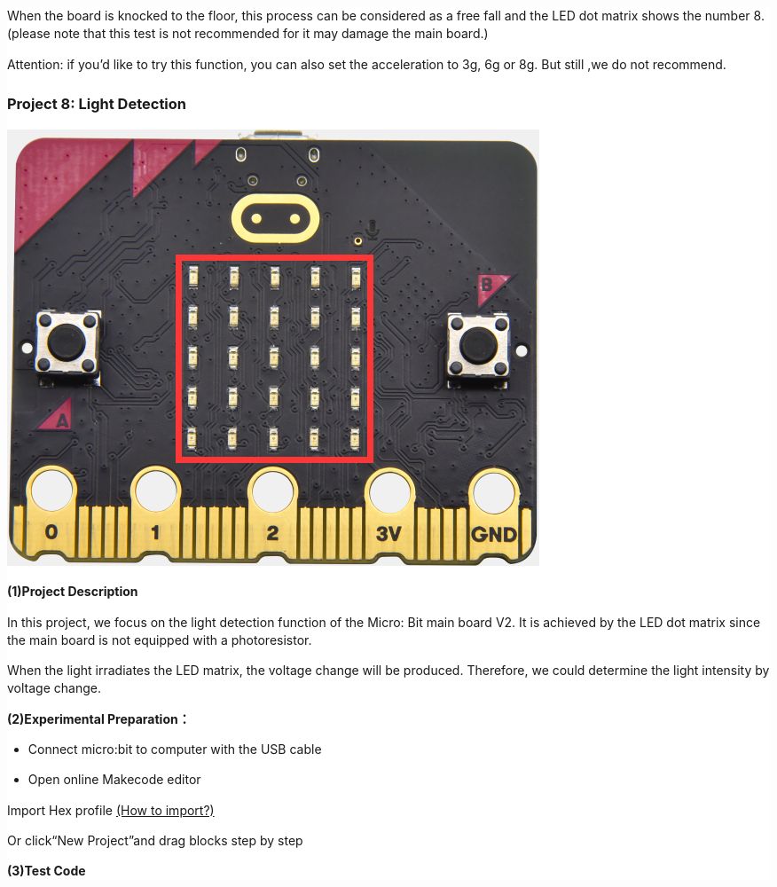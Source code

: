 When the board is knocked to the floor, this process can be considered as a free fall and the LED dot matrix shows the number 8. (please note that this test is not recommended for it may damage the main board.)

Attention: if you’d like to try this function, you can also set the acceleration to 3g, 6g or 8g. But still ,we do not recommend.

### Project 8: Light Detection

![](media/8c3f540a07aab97e1608ba8770837f7b.png)

**(1)Project Description**

In this project, we focus on the light detection function of the Micro: Bit main board V2. It is achieved by the LED dot matrix since the main board is not equipped with a photoresistor.

When the light irradiates the LED matrix, the voltage change will be produced. Therefore, we could determine the light intensity by voltage change.

**(2)Experimental Preparation：**

-   Connect micro:bit to computer with the USB cable

-   Open online Makecode editor

Import Hex profile [(How to import?)](##_7.6.导入代码)

Or click“New Project”and drag blocks step by step

**(3)Test Code**
